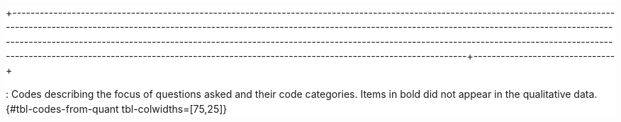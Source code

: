 +-------------------------------------------------------------------------------------------------------------------------------------------------------------------------------------------------------------------------------------------------------------------------------------------------------------------------------------------------------------------------------------------------------------------------------------------------------------------------------------------------------------------+-------------------------------+

: Codes describing the focus of questions asked and their code categories. Items in bold did not appear in the qualitative data. {#tbl-codes-from-quant tbl-colwidths=\[75,25\]}